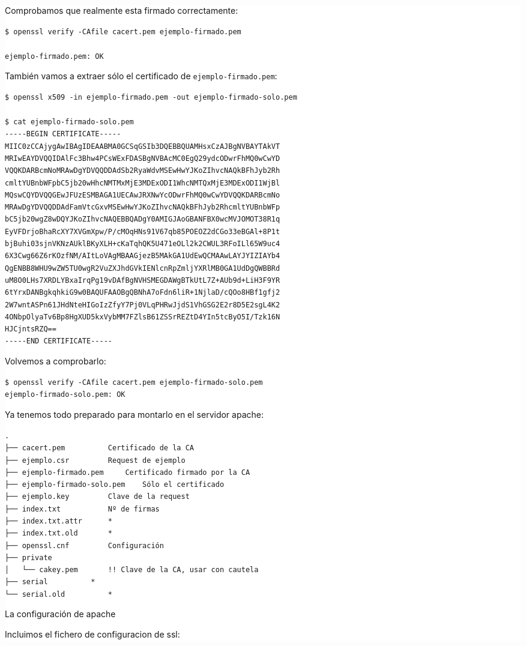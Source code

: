 Comprobamos que realmente esta firmado correctamente:

	$ openssl verify -CAfile cacert.pem ejemplo-firmado.pem 
	
	ejemplo-firmado.pem: OK

También vamos a extraer sólo el certificado de `ejemplo-firmado.pem`:

	$ openssl x509 -in ejemplo-firmado.pem -out ejemplo-firmado-solo.pem

	$ cat ejemplo-firmado-solo.pem 
	-----BEGIN CERTIFICATE-----
	MIIC0zCCAjygAwIBAgIDEAABMA0GCSqGSIb3DQEBBQUAMHsxCzAJBgNVBAYTAkVT
	MRIwEAYDVQQIDAlFc3Bhw4PCsWExFDASBgNVBAcMC0EgQ29ydcODwrFhMQ0wCwYD
	VQQKDARBcmNoMRAwDgYDVQQDDAdSb2RyaWdvMSEwHwYJKoZIhvcNAQkBFhJyb2Rh
	cmltYUBnbWFpbC5jb20wHhcNMTMxMjE3MDExODI1WhcNMTQxMjE3MDExODI1WjBl
	MQswCQYDVQQGEwJFUzESMBAGA1UECAwJRXNwYcODwrFhMQ0wCwYDVQQKDARBcmNo
	MRAwDgYDVQQDDAdFamVtcGxvMSEwHwYJKoZIhvcNAQkBFhJyb2RhcmltYUBnbWFp
	bC5jb20wgZ8wDQYJKoZIhvcNAQEBBQADgY0AMIGJAoGBANFBX0wcMVJOMOT38R1q
	EyVFDrjoBhaRcXY7XVGmXpw/P/cMOqHNs91V67qb85POEOZ2dCGo33eBGAl+8P1t
	bjBuhi03sjnVKNzAUklBKyXLH+cKaTqhQK5U471eOLl2k2CWUL3RFoILl65W9uc4
	6X3Cwg66Z6rKOzfNM/AItLoVAgMBAAGjezB5MAkGA1UdEwQCMAAwLAYJYIZIAYb4
	QgENBB8WHU9wZW5TU0wgR2VuZXJhdGVkIENlcnRpZmljYXRlMB0GA1UdDgQWBBRd
	uM8O0LHs7XRDLYBxaIrqPg19vDAfBgNVHSMEGDAWgBTkUtL7Z+AUb9d+LiH3F9YR
	6tYrxDANBgkqhkiG9w0BAQUFAAOBgQBNhA7oFdn6liR+1NjlaD/cQOo8HBf1gfj2
	2W7wntASPn61JHdNteHIGoIzZfyY7Pj0VLqPHRwJjdS1VhGSG2E2r8D5E2sgL4K2
	4ONbpOlyaTv6Bp8HgXUD5kxVybMM7FZlsB61ZSSrREZtD4YIn5tcByO5I/Tzk16N
	HJCjntsRZQ==
	-----END CERTIFICATE-----

Volvemos a comprobarlo:

	$ openssl verify -CAfile cacert.pem ejemplo-firmado-solo.pem  
	ejemplo-firmado-solo.pem: OK

Ya tenemos todo preparado para montarlo en el servidor apache:

	.
	├── cacert.pem			Certificado de la CA
	├── ejemplo.csr			Request de ejemplo
	├── ejemplo-firmado.pem		Certificado firmado por la CA
	├── ejemplo-firmado-solo.pem	Sólo el certificado
	├── ejemplo.key			Clave de la request
	├── index.txt			Nº de firmas
	├── index.txt.attr		*
	├── index.txt.old		*
	├── openssl.cnf			Configuración
	├── private
	│   └── cakey.pem		!! Clave de la CA, usar con cautela
	├── serial			*
	└── serial.old			*

La configuración de apache

Incluimos el fichero de configuracion de ssl:
